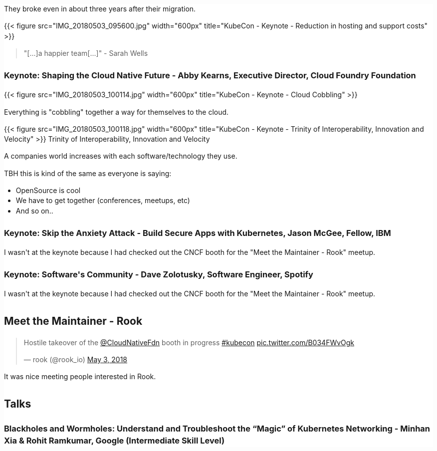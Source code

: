 They broke even in about three years after their migration.

{{< figure src="IMG_20180503_095600.jpg" width="600px" title="KubeCon - Keynote - Reduction in hosting and support costs" >}}

> "[...]a happier team[...]"
> \- Sarah Wells

### Keynote: Shaping the Cloud Native Future - Abby Kearns, Executive Director, Cloud Foundry Foundation

{{< figure src="IMG_20180503_100114.jpg" width="600px" title="KubeCon - Keynote - Cloud Cobbling" >}}

Everything is "cobbling" together a way for themselves to the cloud.

{{< figure src="IMG_20180503_100118.jpg" width="600px" title="KubeCon - Keynote - Trinity of Interoperability, Innovation and Velocity" >}}
Trinity of Interoperability, Innovation and Velocity

A companies world increases with each software/technology they use.

TBH this is kind of the same as everyone is saying:
* OpenSource is cool
* We have to get together (conferences, meetups, etc)
* And so on..

### Keynote: Skip the Anxiety Attack - Build Secure Apps with Kubernetes, Jason McGee, Fellow, IBM

I wasn't at the keynote because I had checked out the CNCF booth for the "Meet the Maintainer - Rook" meetup.

### Keynote: Software's Community - Dave Zolotusky, Software Engineer, Spotify

I wasn't at the keynote because I had checked out the CNCF booth for the "Meet the Maintainer - Rook" meetup.

## Meet the Maintainer - Rook
<blockquote class="twitter-tweet tw-align-center" data-lang="en"><p lang="en" dir="ltr">Hostile takeover of the <a href="https://twitter.com/CloudNativeFdn?ref_src=twsrc%5Etfw">@CloudNativeFdn</a> booth in progress <a href="https://twitter.com/hashtag/kubecon?src=hash&amp;ref_src=twsrc%5Etfw">#kubecon</a> <a href="https://t.co/B034FWvOgk">pic.twitter.com/B034FWvOgk</a></p>&mdash; rook (@rook_io) <a href="https://twitter.com/rook_io/status/991969884056768513?ref_src=twsrc%5Etfw">May 3, 2018</a></blockquote>
<script async src="https://platform.twitter.com/widgets.js" charset="utf-8"></script>

It was nice meeting people interested in Rook.

## Talks

### Blackholes and Wormholes: Understand and Troubleshoot the “Magic” of Kubernetes Networking - Minhan Xia & Rohit Ramkumar, Google (Intermediate Skill Level)
